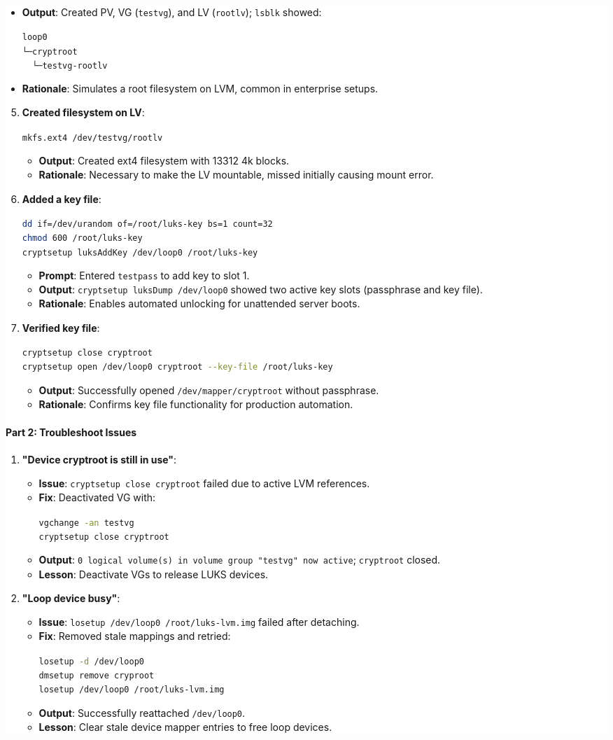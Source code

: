    - **Output**: Created PV, VG (`testvg`), and LV (`rootlv`); `lsblk` showed:
     ```
     loop0
     └─cryptroot
       └─testvg-rootlv
     ```
   - **Rationale**: Simulates a root filesystem on LVM, common in enterprise setups.

5. **Created filesystem on LV**:

   ```bash
   mkfs.ext4 /dev/testvg/rootlv
   ```

   - **Output**: Created ext4 filesystem with 13312 4k blocks.
   - **Rationale**: Necessary to make the LV mountable, missed initially causing mount error.

6. **Added a key file**:

   ```bash
   dd if=/dev/urandom of=/root/luks-key bs=1 count=32
   chmod 600 /root/luks-key
   cryptsetup luksAddKey /dev/loop0 /root/luks-key
   ```

   - **Prompt**: Entered `testpass` to add key to slot 1.
   - **Output**: `cryptsetup luksDump /dev/loop0` showed two active key slots (passphrase and key file).
   - **Rationale**: Enables automated unlocking for unattended server boots.

7. **Verified key file**:
   ```bash
   cryptsetup close cryptroot
   cryptsetup open /dev/loop0 cryptroot --key-file /root/luks-key
   ```
   - **Output**: Successfully opened `/dev/mapper/cryptroot` without passphrase.
   - **Rationale**: Confirms key file functionality for production automation.

#### Part 2: Troubleshoot Issues

1. **"Device cryptroot is still in use"**:

   - **Issue**: `cryptsetup close cryptroot` failed due to active LVM references.
   - **Fix**: Deactivated VG with:
     ```bash
     vgchange -an testvg
     cryptsetup close cryptroot
     ```
   - **Output**: `0 logical volume(s) in volume group "testvg" now active`; `cryptroot` closed.
   - **Lesson**: Deactivate VGs to release LUKS devices.

2. **"Loop device busy"**:

   - **Issue**: `losetup /dev/loop0 /root/luks-lvm.img` failed after detaching.
   - **Fix**: Removed stale mappings and retried:
     ```bash
     losetup -d /dev/loop0
     dmsetup remove cryproot
     losetup /dev/loop0 /root/luks-lvm.img
     ```
   - **Output**: Successfully reattached `/dev/loop0`.
   - **Lesson**: Clear stale device mapper entries to free loop devices.
